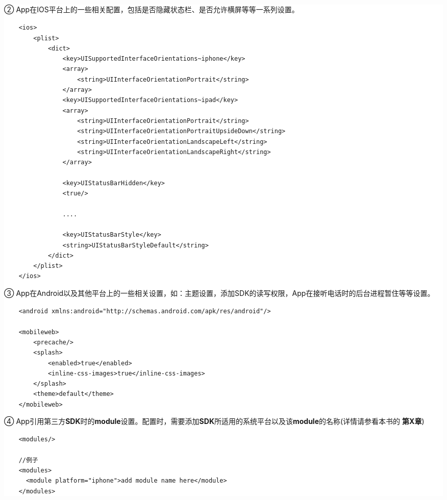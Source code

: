 ② App在IOS平台上的一些相关配置，包括是否隐藏状态栏、是否允许横屏等等一系列设置。

```
    <ios>
        <plist>
            <dict>
                <key>UISupportedInterfaceOrientations~iphone</key>
                <array>
                    <string>UIInterfaceOrientationPortrait</string>
                </array>
                <key>UISupportedInterfaceOrientations~ipad</key>
                <array>
                    <string>UIInterfaceOrientationPortrait</string>
                    <string>UIInterfaceOrientationPortraitUpsideDown</string>
                    <string>UIInterfaceOrientationLandscapeLeft</string>
                    <string>UIInterfaceOrientationLandscapeRight</string>
                </array>

                <key>UIStatusBarHidden</key>
                <true/>

                ....

                <key>UIStatusBarStyle</key>
                <string>UIStatusBarStyleDefault</string>
            </dict>
        </plist>
    </ios>
```

③ App在Android以及其他平台上的一些相关设置，如：主题设置，添加SDK的读写权限，App在接听电话时的后台进程暂住等等设置。

```
    <android xmlns:android="http://schemas.android.com/apk/res/android"/>

    <mobileweb>
        <precache/>
        <splash>
            <enabled>true</enabled>
            <inline-css-images>true</inline-css-images>
        </splash>
        <theme>default</theme>
    </mobileweb>
```

④ App引用第三方**SDK**时的**module**设置。配置时，需要添加**SDK**所适用的系统平台以及该**module**的名称(详情请参看本书的 **第X章**)

```
    <modules/>

    //例子
    <modules>
      <module platform="iphone">add module name here</module>
    </modules>
```
